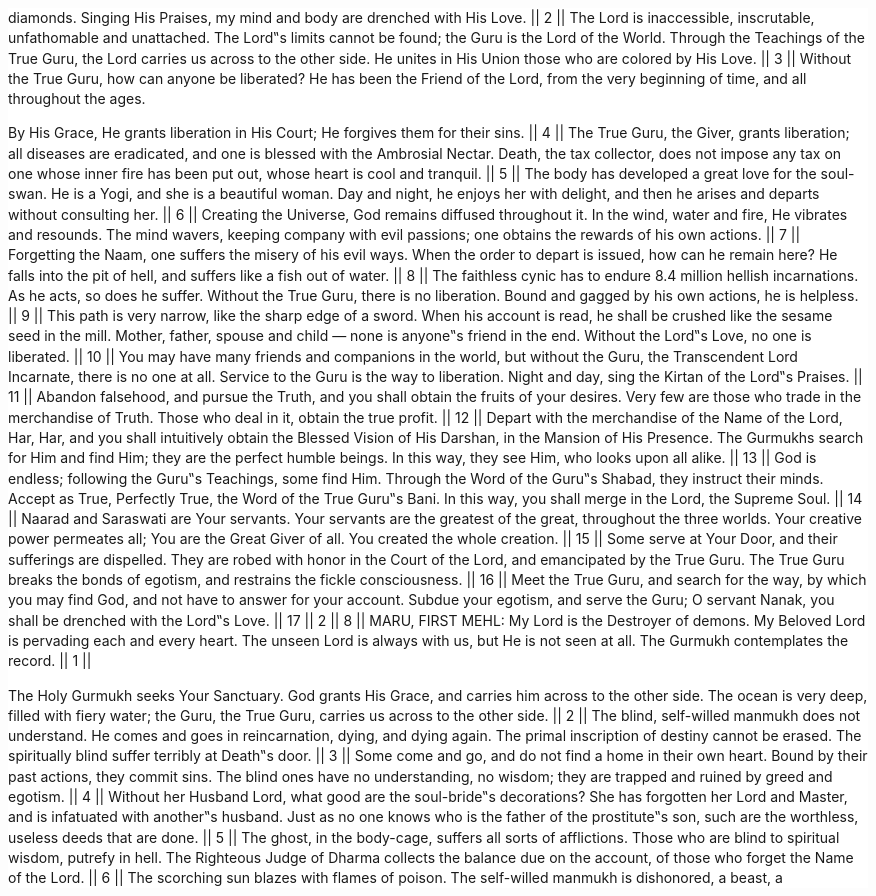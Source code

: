 diamonds. Singing His Praises, my mind and body are drenched with His Love. || 2 ||
The Lord is inaccessible, inscrutable, unfathomable and unattached. The Lord‟s limits
cannot be found; the Guru is the Lord of the World. Through the Teachings of the True
Guru, the Lord carries us across to the other side. He unites in His Union those who are
colored by His Love. || 3 || Without the True Guru, how can anyone be liberated? He
has been the Friend of the Lord, from the very beginning of time, and all throughout
the ages. 

By His Grace, He grants liberation in His Court; He forgives them for their sins. || 4 ||
The True Guru, the Giver, grants liberation; all diseases are eradicated, and one is
blessed with the Ambrosial Nectar. Death, the tax collector, does not impose any tax on
one whose inner fire has been put out, whose heart is cool and tranquil. || 5 || The
body has developed a great love for the soul-swan. He is a Yogi, and she is a beautiful
woman. Day and night, he enjoys her with delight, and then he arises and departs
without consulting her. || 6 || Creating the Universe, God remains diffused
throughout it. In the wind, water and fire, He vibrates and resounds. The mind wavers,
keeping company with evil passions; one obtains the rewards of his own actions. || 7 ||
Forgetting the Naam, one suffers the misery of his evil ways. When the order to depart
is issued, how can he remain here? He falls into the pit of hell, and suffers like a fish
out of water. || 8 || The faithless cynic has to endure 8.4 million hellish incarnations.
As he acts, so does he suffer. Without the True Guru, there is no liberation. Bound and
gagged by his own actions, he is helpless. || 9 || This path is very narrow, like the
sharp edge of a sword. When his account is read, he shall be crushed like the sesame
seed in the mill. Mother, father, spouse and child — none is anyone‟s friend in the end.
Without the Lord‟s Love, no one is liberated. || 10 || You may have many friends and
companions in the world, but without the Guru, the Transcendent Lord Incarnate, there
is no one at all. Service to the Guru is the way to liberation. Night and day, sing the
Kirtan of the Lord‟s Praises. || 11 || Abandon falsehood, and pursue the Truth, and
you shall obtain the fruits of your desires. Very few are those who trade in the
merchandise of Truth. Those who deal in it, obtain the true profit. || 12 || Depart
with the merchandise of the Name of the Lord, Har, Har, and you shall intuitively obtain
the Blessed Vision of His Darshan, in the Mansion of His Presence. The Gurmukhs
search for Him and find Him; they are the perfect humble beings. In this way, they see
Him, who looks upon all alike. || 13 || God is endless; following the Guru‟s Teachings,
some find Him. Through the Word of the Guru‟s Shabad, they instruct their minds.
Accept as True, Perfectly True, the Word of the True Guru‟s Bani. In this way, you shall
merge in the Lord, the Supreme Soul. || 14 || Naarad and Saraswati are Your
servants. Your servants are the greatest of the great, throughout the three worlds. Your
creative power permeates all; You are the Great Giver of all. You created the whole
creation. || 15 || Some serve at Your Door, and their sufferings are dispelled. They
are robed with honor in the Court of the Lord, and emancipated by the True Guru. The
True Guru breaks the bonds of egotism, and restrains the fickle consciousness. || 16 ||
Meet the True Guru, and search for the way, by which you may find God, and not have
to answer for your account. Subdue your egotism, and serve the Guru; O servant
Nanak, you shall be drenched with the Lord‟s Love. || 17 || 2 || 8 || MARU, FIRST
MEHL: My Lord is the Destroyer of demons. My Beloved Lord is pervading each and
every heart. The unseen Lord is always with us, but He is not seen at all. The Gurmukh
contemplates the record. || 1 || 

The Holy Gurmukh seeks Your Sanctuary. God grants His Grace, and carries him across
to the other side. The ocean is very deep, filled with fiery water; the Guru, the True
Guru, carries us across to the other side. || 2 || The blind, self-willed manmukh does
not understand. He comes and goes in reincarnation, dying, and dying again. The
primal inscription of destiny cannot be erased. The spiritually blind suffer terribly at
Death‟s door. || 3 || Some come and go, and do not find a home in their own heart.
Bound by their past actions, they commit sins. The blind ones have no understanding,
no wisdom; they are trapped and ruined by greed and egotism. || 4 || Without her
Husband Lord, what good are the soul-bride‟s decorations? She has forgotten her Lord
and Master, and is infatuated with another‟s husband. Just as no one knows who is the
father of the prostitute‟s son, such are the worthless, useless deeds that are done. || 5
|| The ghost, in the body-cage, suffers all sorts of afflictions. Those who are blind to
spiritual wisdom, putrefy in hell. The Righteous Judge of Dharma collects the balance
due on the account, of those who forget the Name of the Lord. || 6 || The scorching
sun blazes with flames of poison. The self-willed manmukh is dishonored, a beast, a